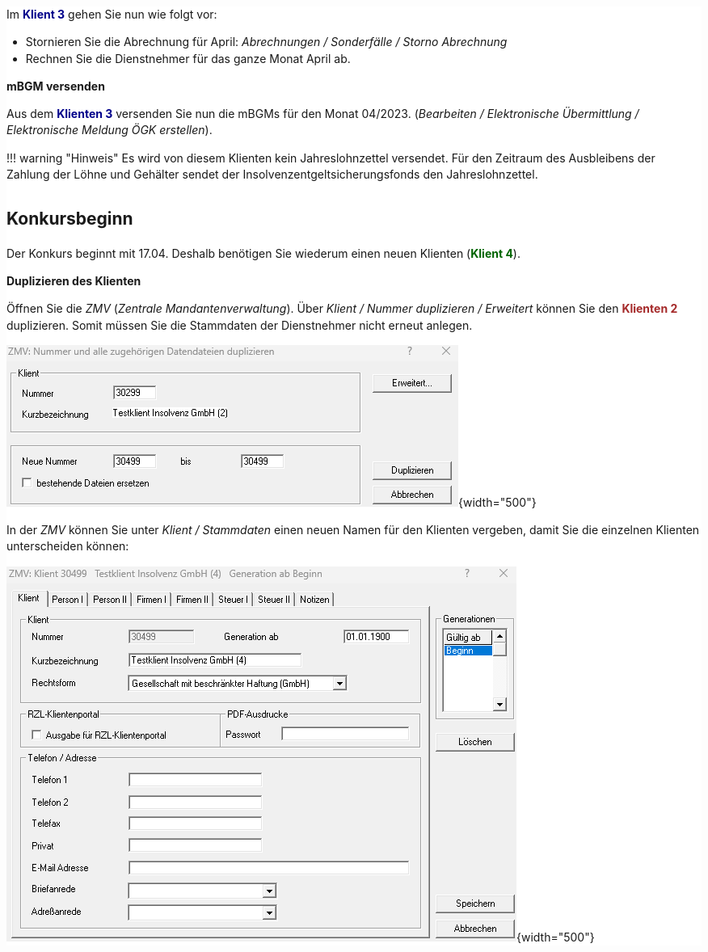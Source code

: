 Im **<span style="color: darkblue;">Klient 3</span>** gehen Sie nun wie folgt vor:

- Stornieren Sie die Abrechnung für April: *Abrechnungen / Sonderfälle /   Storno Abrechnung*
- Rechnen Sie die Dienstnehmer für das ganze Monat April ab.

**mBGM versenden**

Aus dem **<span style="color: darkblue;">Klienten 3</span>** versenden Sie nun die mBGMs für den Monat 04/2023. (*Bearbeiten / Elektronische Übermittlung / Elektronische Meldung ÖGK erstellen*).

!!! warning "Hinweis"
    Es wird von diesem Klienten kein Jahreslohnzettel versendet. Für den Zeitraum des Ausbleibens der Zahlung der Löhne und Gehälter sendet der Insolvenzentgeltsicherungsfonds den Jahreslohnzettel.

## Konkursbeginn

Der Konkurs beginnt mit 17.04. Deshalb benötigen Sie wiederum einen neuen Klienten (**<span style="color: darkgreen;">Klient 4</span>**).

**Duplizieren des Klienten**

Öffnen Sie die *ZMV* (*Zentrale Mandantenverwaltung*). Über *Klient / Nummer duplizieren / Erweitert* können Sie den **<span style="color: brown;">Klienten 2</span>** duplizieren. Somit müssen Sie die Stammdaten der Dienstnehmer nicht erneut anlegen.

![Image](<img/image661.png>){width="500"}

In der *ZMV* können Sie unter *Klient / Stammdaten* einen neuen Namen für den Klienten vergeben, damit Sie die einzelnen Klienten unterscheiden können:

![Image](<img/image662.png>){width="500"}
